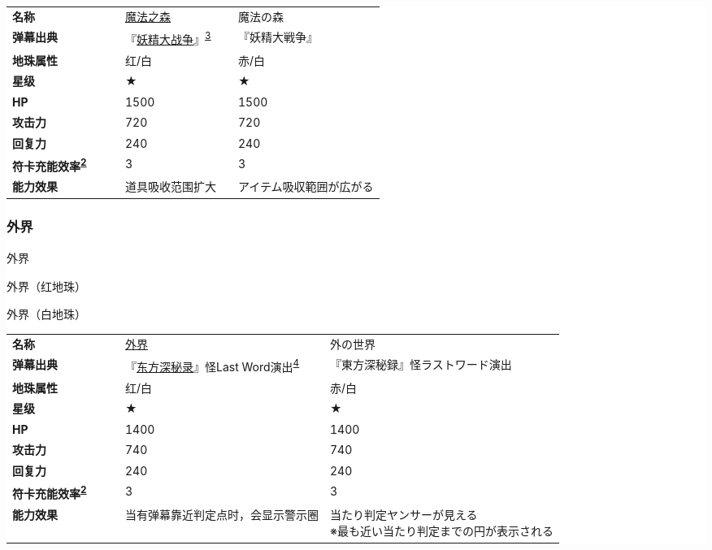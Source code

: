 




<table><tbody><tr><td style="min-width:125px"><b>名称</b></td><td style="min-width:125px"><a href="./魔法森林.md" title="魔法森林" unred="">魔法之森</a></td><td style="min-width:100px" lang="ja">魔法の森</td></tr><tr><td style="min-width:125px"><b>弹幕出典</b></td><td style="min-width:125px">『<a href="./妖精大战争.md" title="妖精大战争">妖精大战争</a>』<sup id="cite_ref-3" class="reference"><a href="#cite_note-3">3</a></sup></td><td style="min-width:100px" lang="ja">『妖精大戦争』</td></tr><tr><td style="min-width:125px"><b>地珠属性</b></td><td style="min-width:125px">红/白</td><td style="min-width:100px" lang="ja">赤/白</td></tr><tr><td style="min-width:125px"><b>星级</b></td><td style="min-width:125px"><span>★</span></td><td style="min-width:100px" lang="ja"><span>★</span></td></tr><tr><td style="min-width:125px"><b>HP</b></td><td style="min-width:125px">1500</td><td style="min-width:100px" lang="ja">1500</td></tr><tr><td style="min-width:125px"><b>攻击力</b></td><td style="min-width:125px">720</td><td style="min-width:100px" lang="ja">720</td></tr><tr><td style="min-width:125px"><b>回复力</b></td><td style="min-width:125px">240</td><td style="min-width:100px" lang="ja">240</td></tr><tr><td style="min-width:125px"><b>符卡充能效率<sup id="cite_ref-符卡充能效率_2-1" class="reference"><a href="#cite_note-符卡充能效率-2">2</a></sup></b></td><td style="min-width:125px">3</td><td style="min-width:100px" lang="ja">3</td></tr><tr><td style="min-width:125px"><b>能力效果</b></td><td style="min-width:125px">道具吸收范围扩大</td><td style="min-width:100px" lang="ja">アイテム吸収範囲が広がる</td></tr></tbody></table>


### 外界



  
外界
  


[](./文件-外界（红地珠）.jpg.md)

外界（红地珠）


[](./文件-外界（白地珠）.jpg.md)
外界（白地珠）






<table><tbody><tr><td style="min-width:125px"><b>名称</b></td><td style="min-width:125px"><a href="./外界.md" title="外界">外界</a></td><td style="min-width:100px" lang="ja">外の世界</td></tr><tr><td style="min-width:125px"><b>弹幕出典</b></td><td style="min-width:125px">『<a href="./东方深秘录.md" title="东方深秘录">东方深秘录</a>』怪Last Word演出<sup id="cite_ref-4" class="reference"><a href="#cite_note-4">4</a></sup></td><td style="min-width:100px" lang="ja">『東方深秘録』怪ラストワード演出</td></tr><tr><td style="min-width:125px"><b>地珠属性</b></td><td style="min-width:125px">红/白</td><td style="min-width:100px" lang="ja">赤/白</td></tr><tr><td style="min-width:125px"><b>星级</b></td><td style="min-width:125px"><span>★</span></td><td style="min-width:100px" lang="ja"><span>★</span></td></tr><tr><td style="min-width:125px"><b>HP</b></td><td style="min-width:125px">1400</td><td style="min-width:100px" lang="ja">1400</td></tr><tr><td style="min-width:125px"><b>攻击力</b></td><td style="min-width:125px">740</td><td style="min-width:100px" lang="ja">740</td></tr><tr><td style="min-width:125px"><b>回复力</b></td><td style="min-width:125px">240</td><td style="min-width:100px" lang="ja">240</td></tr><tr><td style="min-width:125px"><b>符卡充能效率<sup id="cite_ref-符卡充能效率_2-2" class="reference"><a href="#cite_note-符卡充能效率-2">2</a></sup></b></td><td style="min-width:125px">3</td><td style="min-width:100px" lang="ja">3</td></tr><tr><td style="min-width:125px"><b>能力效果</b></td><td style="min-width:125px">当有弹幕靠近判定点时，会显示警示圈</td><td style="min-width:100px" lang="ja">当たり判定ヤンサーが見える<br>※最も近い当たり判定までの円が表示される</td></tr></tbody></table>
